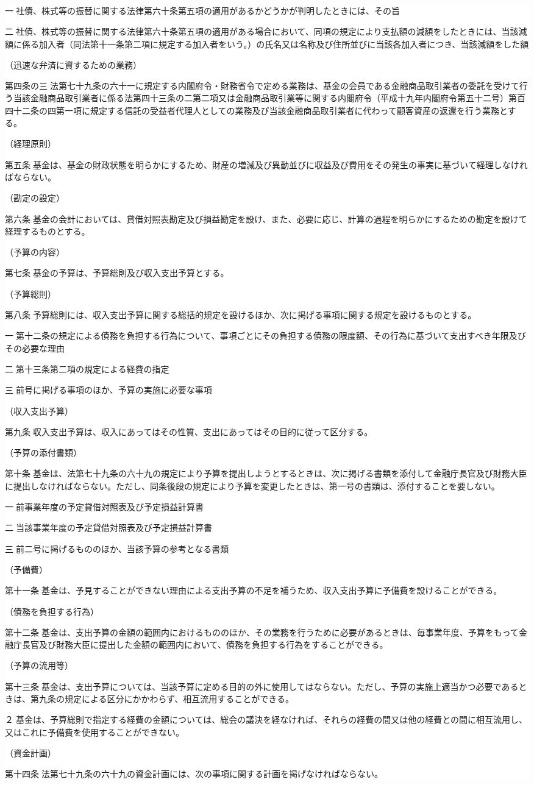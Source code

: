 一 社債、株式等の振替に関する法律第六十条第五項の適用があるかどうかが判明したときには、その旨

二 社債、株式等の振替に関する法律第六十条第五項の適用がある場合において、同項の規定により支払額の減額をしたときには、当該減額に係る加入者（同法第十一条第二項に規定する加入者をいう。）の氏名又は名称及び住所並びに当該各加入者につき、当該減額をした額

（迅速な弁済に資するための業務）

第四条の三 法第七十九条の六十一に規定する内閣府令・財務省令で定める業務は、基金の会員である金融商品取引業者の委託を受けて行う当該金融商品取引業者に係る法第四十三条の二第二項又は金融商品取引業等に関する内閣府令（平成十九年内閣府令第五十二号）第百四十二条の四第一項に規定する信託の受益者代理人としての業務及び当該金融商品取引業者に代わって顧客資産の返還を行う業務とする。

（経理原則）

第五条 基金は、基金の財政状態を明らかにするため、財産の増減及び異動並びに収益及び費用をその発生の事実に基づいて経理しなければならない。

（勘定の設定）

第六条 基金の会計においては、貸借対照表勘定及び損益勘定を設け、また、必要に応じ、計算の過程を明らかにするための勘定を設けて経理するものとする。

（予算の内容）

第七条 基金の予算は、予算総則及び収入支出予算とする。

（予算総則）

第八条 予算総則には、収入支出予算に関する総括的規定を設けるほか、次に掲げる事項に関する規定を設けるものとする。

一 第十二条の規定による債務を負担する行為について、事項ごとにその負担する債務の限度額、その行為に基づいて支出すべき年限及びその必要な理由

二 第十三条第二項の規定による経費の指定

三 前号に掲げる事項のほか、予算の実施に必要な事項

（収入支出予算）

第九条 収入支出予算は、収入にあってはその性質、支出にあってはその目的に従って区分する。

（予算の添付書類）

第十条 基金は、法第七十九条の六十九の規定により予算を提出しようとするときは、次に掲げる書類を添付して金融庁長官及び財務大臣に提出しなければならない。ただし、同条後段の規定により予算を変更したときは、第一号の書類は、添付することを要しない。

一 前事業年度の予定貸借対照表及び予定損益計算書

二 当該事業年度の予定貸借対照表及び予定損益計算書

三 前二号に掲げるもののほか、当該予算の参考となる書類

（予備費）

第十一条 基金は、予見することができない理由による支出予算の不足を補うため、収入支出予算に予備費を設けることができる。

（債務を負担する行為）

第十二条 基金は、支出予算の金額の範囲内におけるもののほか、その業務を行うために必要があるときは、毎事業年度、予算をもって金融庁長官及び財務大臣に提出した金額の範囲内において、債務を負担する行為をすることができる。

（予算の流用等）

第十三条 基金は、支出予算については、当該予算に定める目的の外に使用してはならない。ただし、予算の実施上適当かつ必要であるときは、第九条の規定による区分にかかわらず、相互流用することができる。

２ 基金は、予算総則で指定する経費の金額については、総会の議決を経なければ、それらの経費の間又は他の経費との間に相互流用し、又はこれに予備費を使用することができない。

（資金計画）

第十四条 法第七十九条の六十九の資金計画には、次の事項に関する計画を掲げなければならない。
